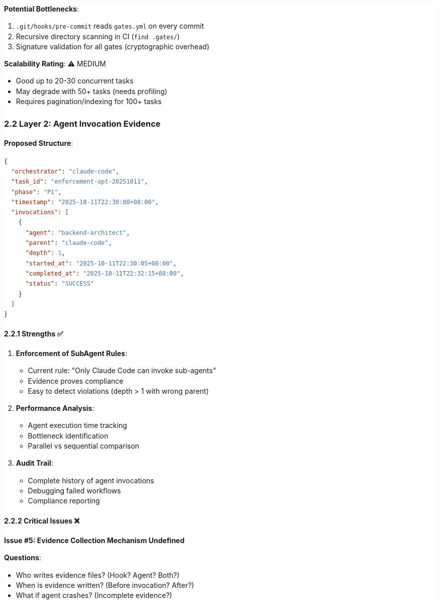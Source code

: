 **Potential Bottlenecks**:
1. `.git/hooks/pre-commit` reads `gates.yml` on every commit
2. Recursive directory scanning in CI (`find .gates/`)
3. Signature validation for all gates (cryptographic overhead)

**Scalability Rating**: ⚠️ MEDIUM
- Good up to 20-30 concurrent tasks
- May degrade with 50+ tasks (needs profiling)
- Requires pagination/indexing for 100+ tasks

### 2.2 Layer 2: Agent Invocation Evidence

**Proposed Structure**:
```json
{
  "orchestrator": "claude-code",
  "task_id": "enforcement-opt-20251011",
  "phase": "P1",
  "timestamp": "2025-10-11T22:30:00+08:00",
  "invocations": [
    {
      "agent": "backend-architect",
      "parent": "claude-code",
      "depth": 1,
      "started_at": "2025-10-11T22:30:05+08:00",
      "completed_at": "2025-10-11T22:32:15+08:00",
      "status": "SUCCESS"
    }
  ]
}
```

#### 2.2.1 Strengths ✅

1. **Enforcement of SubAgent Rules**:
   - Current rule: "Only Claude Code can invoke sub-agents"
   - Evidence proves compliance
   - Easy to detect violations (depth > 1 with wrong parent)

2. **Performance Analysis**:
   - Agent execution time tracking
   - Bottleneck identification
   - Parallel vs sequential comparison

3. **Audit Trail**:
   - Complete history of agent invocations
   - Debugging failed workflows
   - Compliance reporting

#### 2.2.2 Critical Issues ❌

**Issue #5: Evidence Collection Mechanism Undefined**

**Questions**:
- Who writes evidence files? (Hook? Agent? Both?)
- When is evidence written? (Before invocation? After?)
- What if agent crashes? (Incomplete evidence?)
